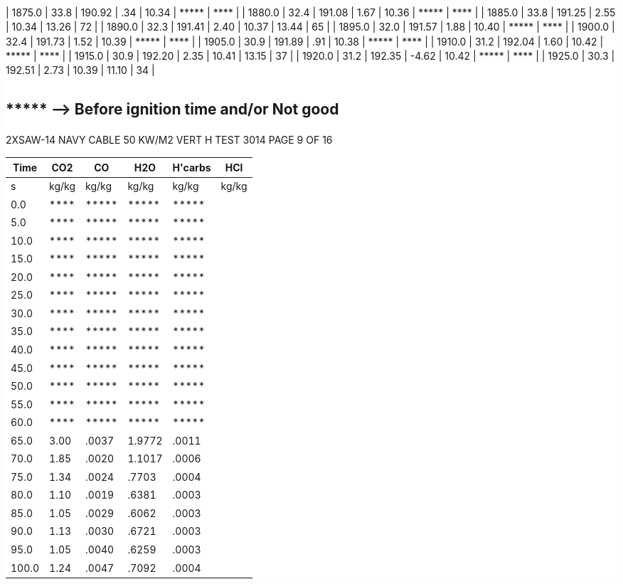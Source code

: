 | 1875.0 | 33.8 | 190.92 | .34 | 10.34 | ***** | **** |
| 1880.0 | 32.4 | 191.08 | 1.67 | 10.36 | ***** | **** |
| 1885.0 | 33.8 | 191.25 | 2.55 | 10.34 | 13.26 | 72 |
| 1890.0 | 32.3 | 191.41 | 2.40 | 10.37 | 13.44 | 65 |
| 1895.0 | 32.0 | 191.57 | 1.88 | 10.40 | ***** | **** |
| 1900.0 | 32.4 | 191.73 | 1.52 | 10.39 | ***** | **** |
| 1905.0 | 30.9 | 191.89 | .91 | 10.38 | ***** | **** |
| 1910.0 | 31.2 | 192.04 | 1.60 | 10.42 | ***** | **** |
| 1915.0 | 30.9 | 192.20 | 2.35 | 10.41 | 13.15 | 37 |
| 1920.0 | 31.2 | 192.35 | -4.62 | 10.42 | ***** | **** |
| 1925.0 | 30.3 | 192.51 | 2.73 | 10.39 | 11.10 | 34 |

***** --> Before ignition time and/or Not good
---
2XSAW-14    NAVY CABLE    50 KW/M2    VERT H    TEST 3014    PAGE 9 OF 16

| Time | CO2 | CO | H2O | H'carbs | HCl |
|------|-----|----|----|---------|-----|
| s | kg/kg | kg/kg | kg/kg | kg/kg | kg/kg |
| 0.0 | **** | ***** | ***** | ***** | |
| 5.0 | **** | ***** | ***** | ***** | |
| 10.0 | **** | ***** | ***** | ***** | |
| 15.0 | **** | ***** | ***** | ***** | |
| 20.0 | **** | ***** | ***** | ***** | |
| 25.0 | **** | ***** | ***** | ***** | |
| 30.0 | **** | ***** | ***** | ***** | |
| 35.0 | **** | ***** | ***** | ***** | |
| 40.0 | **** | ***** | ***** | ***** | |
| 45.0 | **** | ***** | ***** | ***** | |
| 50.0 | **** | ***** | ***** | ***** | |
| 55.0 | **** | ***** | ***** | ***** | |
| 60.0 | **** | ***** | ***** | ***** | |
| 65.0 | 3.00 | .0037 | 1.9772 | .0011 | |
| 70.0 | 1.85 | .0020 | 1.1017 | .0006 | |
| 75.0 | 1.34 | .0024 | .7703 | .0004 | |
| 80.0 | 1.10 | .0019 | .6381 | .0003 | |
| 85.0 | 1.05 | .0029 | .6062 | .0003 | |
| 90.0 | 1.13 | .0030 | .6721 | .0003 | |
| 95.0 | 1.05 | .0040 | .6259 | .0003 | |
| 100.0 | 1.24 | .0047 | .7092 | .0004 | |